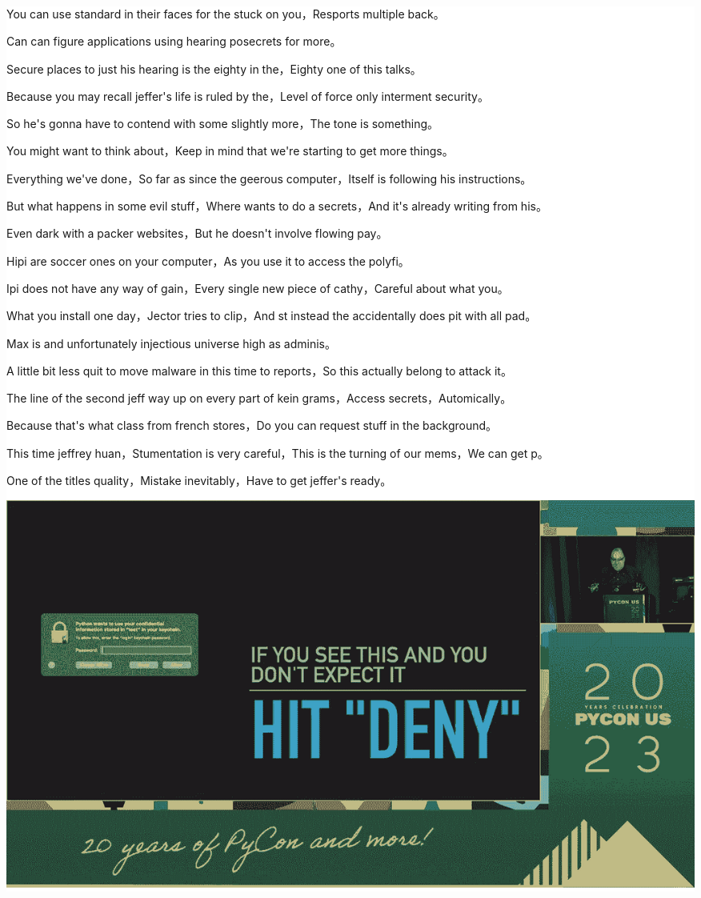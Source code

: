 You can use standard in their faces for the stuck on you，Resports multiple back。

Can can figure applications using hearing posecrets for more。

Secure places to just his hearing is the eighty in the，Eighty one of this talks。

Because you may recall jeffer's life is ruled by the，Level of force only interment security。

So he's gonna have to contend with some slightly more，The tone is something。

You might want to think about，Keep in mind that we're starting to get more things。

Everything we've done，So far as since the geerous computer，Itself is following his instructions。

But what happens in some evil stuff，Where wants to do a secrets，And it's already writing from his。

Even dark with a packer websites，But he doesn't involve flowing pay。

Hipi are soccer ones on your computer，As you use it to access the polyfi。

Ipi does not have any way of gain，Every single new piece of cathy，Careful about what you。

What you install one day，Jector tries to clip，And st instead the accidentally does pit with all pad。

Max is and unfortunately injectious universe high as adminis。

A little bit less quit to move malware in this time to reports，So this actually belong to attack it。

The line of the second jeff way up on every part of kein grams，Access secrets，Automically。

Because that's what class from french stores，Do you can request stuff in the background。

This time jeffrey huan，Stumentation is very careful，This is the turning of our mems，We can get p。

One of the titles quality，Mistake inevitably，Have to get jeffer's ready。



![](img/d625d0999f71fe0be150a33e9efdc153_19.png)
